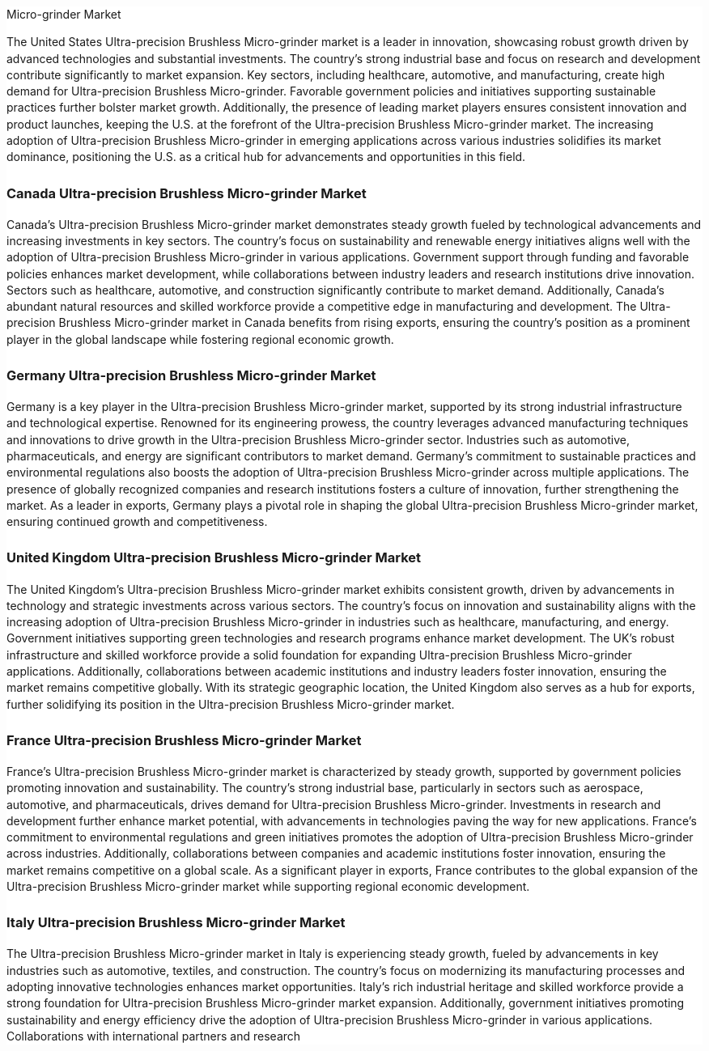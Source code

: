Micro-grinder Market</h3><p>The United States Ultra-precision Brushless Micro-grinder market is a leader in innovation, showcasing robust growth driven by advanced technologies and substantial investments. The country&rsquo;s strong industrial base and focus on research and development contribute significantly to market expansion. Key sectors, including healthcare, automotive, and manufacturing, create high demand for Ultra-precision Brushless Micro-grinder. Favorable government policies and initiatives supporting sustainable practices further bolster market growth. Additionally, the presence of leading market players ensures consistent innovation and product launches, keeping the U.S. at the forefront of the Ultra-precision Brushless Micro-grinder market. The increasing adoption of Ultra-precision Brushless Micro-grinder in emerging applications across various industries solidifies its market dominance, positioning the U.S. as a critical hub for advancements and opportunities in this field.</p><h3>Canada Ultra-precision Brushless Micro-grinder Market</h3><p>Canada&rsquo;s Ultra-precision Brushless Micro-grinder market demonstrates steady growth fueled by technological advancements and increasing investments in key sectors. The country&rsquo;s focus on sustainability and renewable energy initiatives aligns well with the adoption of Ultra-precision Brushless Micro-grinder in various applications. Government support through funding and favorable policies enhances market development, while collaborations between industry leaders and research institutions drive innovation. Sectors such as healthcare, automotive, and construction significantly contribute to market demand. Additionally, Canada&rsquo;s abundant natural resources and skilled workforce provide a competitive edge in manufacturing and development. The Ultra-precision Brushless Micro-grinder market in Canada benefits from rising exports, ensuring the country&rsquo;s position as a prominent player in the global landscape while fostering regional economic growth.</p><h3>Germany Ultra-precision Brushless Micro-grinder Market</h3><p>Germany is a key player in the Ultra-precision Brushless Micro-grinder market, supported by its strong industrial infrastructure and technological expertise. Renowned for its engineering prowess, the country leverages advanced manufacturing techniques and innovations to drive growth in the Ultra-precision Brushless Micro-grinder sector. Industries such as automotive, pharmaceuticals, and energy are significant contributors to market demand. Germany&rsquo;s commitment to sustainable practices and environmental regulations also boosts the adoption of Ultra-precision Brushless Micro-grinder across multiple applications. The presence of globally recognized companies and research institutions fosters a culture of innovation, further strengthening the market. As a leader in exports, Germany plays a pivotal role in shaping the global Ultra-precision Brushless Micro-grinder market, ensuring continued growth and competitiveness.</p><h3>United Kingdom Ultra-precision Brushless Micro-grinder Market</h3><p>The United Kingdom&rsquo;s Ultra-precision Brushless Micro-grinder market exhibits consistent growth, driven by advancements in technology and strategic investments across various sectors. The country&rsquo;s focus on innovation and sustainability aligns with the increasing adoption of Ultra-precision Brushless Micro-grinder in industries such as healthcare, manufacturing, and energy. Government initiatives supporting green technologies and research programs enhance market development. The UK&rsquo;s robust infrastructure and skilled workforce provide a solid foundation for expanding Ultra-precision Brushless Micro-grinder applications. Additionally, collaborations between academic institutions and industry leaders foster innovation, ensuring the market remains competitive globally. With its strategic geographic location, the United Kingdom also serves as a hub for exports, further solidifying its position in the Ultra-precision Brushless Micro-grinder market.</p><h3>France Ultra-precision Brushless Micro-grinder Market</h3><p>France&rsquo;s Ultra-precision Brushless Micro-grinder market is characterized by steady growth, supported by government policies promoting innovation and sustainability. The country&rsquo;s strong industrial base, particularly in sectors such as aerospace, automotive, and pharmaceuticals, drives demand for Ultra-precision Brushless Micro-grinder. Investments in research and development further enhance market potential, with advancements in technologies paving the way for new applications. France&rsquo;s commitment to environmental regulations and green initiatives promotes the adoption of Ultra-precision Brushless Micro-grinder across industries. Additionally, collaborations between companies and academic institutions foster innovation, ensuring the market remains competitive on a global scale. As a significant player in exports, France contributes to the global expansion of the Ultra-precision Brushless Micro-grinder market while supporting regional economic development.</p><h3>Italy Ultra-precision Brushless Micro-grinder Market</h3><p>The Ultra-precision Brushless Micro-grinder market in Italy is experiencing steady growth, fueled by advancements in key industries such as automotive, textiles, and construction. The country&rsquo;s focus on modernizing its manufacturing processes and adopting innovative technologies enhances market opportunities. Italy&rsquo;s rich industrial heritage and skilled workforce provide a strong foundation for Ultra-precision Brushless Micro-grinder market expansion. Additionally, government initiatives promoting sustainability and energy efficiency drive the adoption of Ultra-precision Brushless Micro-grinder in various applications. Collaborations with international partners and research